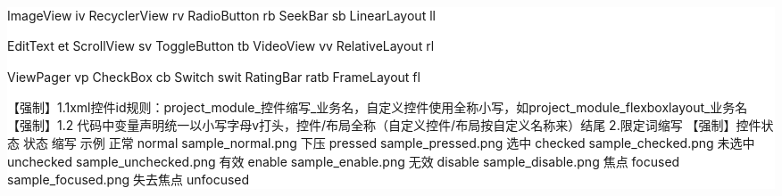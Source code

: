 
ImageView
iv
RecyclerView
rv
RadioButton
rb
SeekBar
sb
LinearLayout
ll


EditText
et
ScrollView
sv
ToggleButton
tb
VideoView
vv
RelativeLayout
rl


ViewPager
vp
CheckBox
cb
Switch
swit
RatingBar
ratb
FrameLayout
fl


【强制】1.1xml控件id规则：project_module_控件缩写_业务名，自定义控件使用全称小写，如project_module_flexboxlayout_业务名
【强制】1.2 代码中变量声明统一以小写字母v打头，控件/布局全称（自定义控件/布局按自定义名称来）结尾
2.限定词缩写
【强制】控件状态
状态 
缩写 
示例 
正常
normal
sample_normal.png
下压
pressed
sample_pressed.png
选中
checked
sample_checked.png
未选中
unchecked
sample_unchecked.png
有效
enable
sample_enable.png
无效
disable
sample_disable.png
焦点
focused
sample_focused.png
失去焦点
unfocused